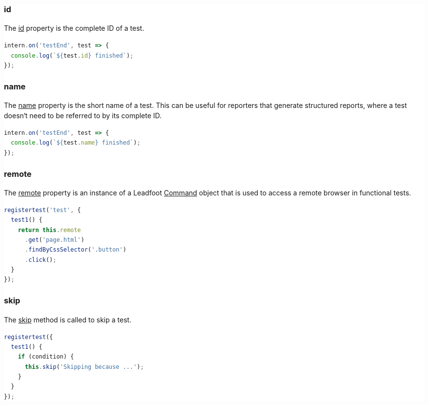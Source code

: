 ### id

The [id](https://theintern.io/docs.html#Intern/4/api/lib%2FTest/id) property is
the complete ID of a test.

```ts
intern.on('testEnd', test => {
  console.log(`${test.id} finished`);
});
```

### name

The [name](https://theintern.io/docs.html#Intern/4/api/lib%2FTest/name) property
is the short name of a test. This can be useful for reporters that generate
structured reports, where a test doesn‘t need to be referred to by its complete
ID.

```ts
intern.on('testEnd', test => {
  console.log(`${test.name} finished`);
});
```

### remote

The [remote](https://theintern.io/docs.html#Intern/4/api/lib%2FTest/remote)
property is an instance of a Leadfoot
[Command](https://theintern.io/docs.html#Leadfoot/2/api/Command) object that is
used to access a remote browser in functional tests.

```ts
registertest('test', {
  test1() {
    return this.remote
      .get('page.html')
      .findByCssSelector('.button')
      .click();
  }
});
```

### skip

The [skip](https://theintern.io/docs.html#Intern/4/api/lib%2FTest/skip) method
is called to skip a test.

```ts
registertest({
  test1() {
    if (condition) {
      this.skip('Skipping because ...');
    }
  }
});
```
